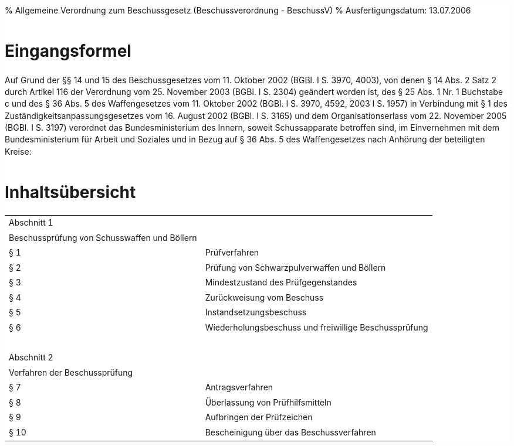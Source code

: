 % Allgemeine Verordnung zum Beschussgesetz  (Beschussverordnung - BeschussV)
% Ausfertigungsdatum: 13.07.2006
 
# Eingangsformel

Auf Grund der §§ 14 und 15 des Beschussgesetzes vom 11. Oktober 2002 (BGBl. I S. 3970, 4003), von denen § 14 Abs. 2 Satz 2 durch Artikel 116 der Verordnung vom 25. November 2003 (BGBl. I S. 2304) geändert worden ist, des § 25 Abs. 1 Nr. 1 Buchstabe c und des § 36 Abs. 5 des Waffengesetzes vom 11. Oktober 2002 (BGBl. I S. 3970, 4592, 2003 I S. 1957) in Verbindung mit § 1 des Zuständigkeitsanpassungsgesetzes vom 16. August 2002 (BGBl. I S. 3165) und dem Organisationserlass vom 22. November 2005 (BGBl. I S. 3197) verordnet das Bundesministerium des Innern, soweit Schussapparate betroffen sind, im Einvernehmen mit dem Bundesministerium für Arbeit und Soziales und in Bezug auf § 36 Abs. 5 des Waffengesetzes nach Anhörung der beteiligten Kreise:

# Inhaltsübersicht

|                                                                                                                                         |                                                                                                                                                |
|:----------------------------------------------------------------------------------------------------------------------------------------|:-----------------------------------------------------------------------------------------------------------------------------------------------|
| Abschnitt 1                                                                                                                             |                                                                                                                                                |
| Beschussprüfung von Schusswaffen und Böllern                                                                                            |                                                                                                                                                |
| § 1                                                                                                                                     | Prüfverfahren                                                                                                                                  |
| § 2                                                                                                                                     | Prüfung von Schwarzpulverwaffen und Böllern                                                                                                    |
| § 3                                                                                                                                     | Mindestzustand des Prüfgegenstandes                                                                                                            |
| § 4                                                                                                                                     | Zurückweisung vom Beschuss                                                                                                                     |
| § 5                                                                                                                                     | Instandsetzungsbeschuss                                                                                                                        |
| § 6                                                                                                                                     | Wiederholungsbeschuss und freiwillige Beschussprüfung                                                                                          |
|                                                                                                                                         |                                                                                                                                                |
| Abschnitt 2                                                                                                                             |                                                                                                                                                |
| Verfahren der Beschussprüfung                                                                                                           |                                                                                                                                                |
| § 7                                                                                                                                     | Antragsverfahren                                                                                                                               |
| § 8                                                                                                                                     | Überlassung von Prüfhilfsmitteln                                                                                                               |
| § 9                                                                                                                                     | Aufbringen der Prüfzeichen                                                                                                                     |
| § 10                                                                                                                                    | Bescheinigung über das Beschussverfahren                                                                                                       |